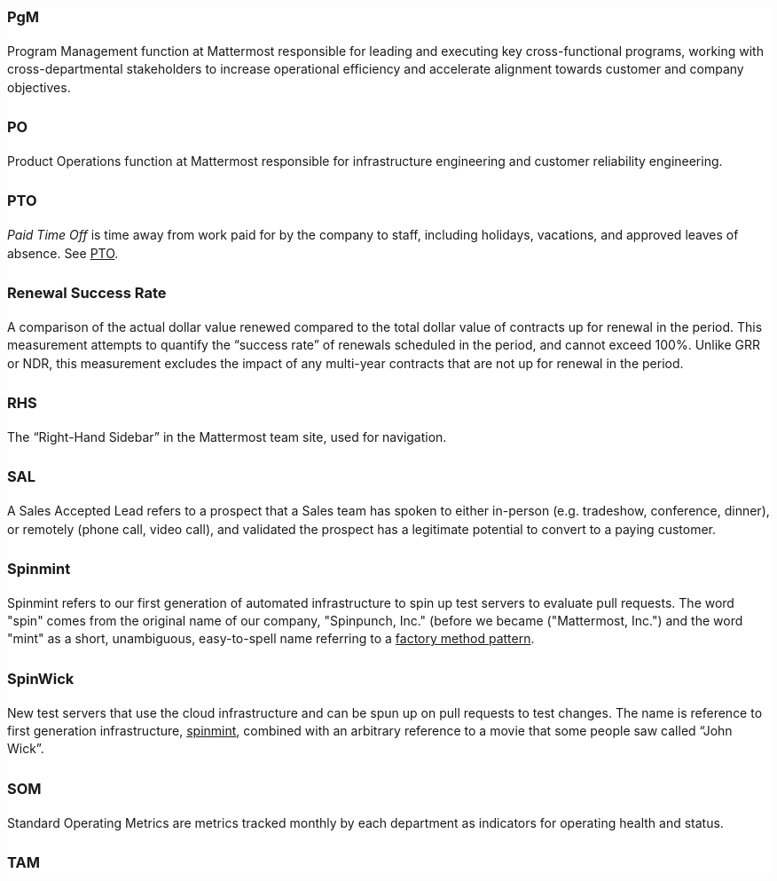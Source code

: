 ### PgM

Program Management function at Mattermost responsible for leading and executing key cross-functional programs, working with cross-departmental stakeholders to increase operational efficiency and accelerate alignment towards customer and company objectives.

### PO

Product Operations function at Mattermost responsible for infrastructure engineering and customer reliability engineering. 

### PTO

_Paid Time Off_ is time away from work paid for by the company to staff, including holidays, vacations, and approved leaves of absence. See [PTO](../../operations/workplace/people/working-at-mattermost/paid-time-off/).

### Renewal Success Rate

A comparison of the actual dollar value renewed compared to the total dollar value of contracts up for renewal in the period. This measurement attempts to quantify the “success rate” of renewals scheduled in the period, and cannot exceed 100%. Unlike GRR or NDR, this measurement excludes the impact of any multi-year contracts that are not up for renewal in the period.

### RHS

The “Right-Hand Sidebar” in the Mattermost team site, used for navigation.

### SAL

A Sales Accepted Lead refers to a prospect that a Sales team has spoken to either in-person (e.g. tradeshow, conference, dinner), or remotely (phone call, video call), and validated the prospect has a legitimate potential to convert to a paying customer.

### Spinmint

Spinmint refers to our first generation of automated infrastructure to spin up test servers to evaluate pull requests. The word "spin" comes from the original name of our company, "Spinpunch, Inc." \(before we became \("Mattermost, Inc."\) and the word "mint" as a short, unambiguous, easy-to-spell name referring to a [factory method pattern](https://en.wikipedia.org/wiki/Factory_method_pattern).

### SpinWick

New test servers that use the cloud infrastructure and can be spun up on pull requests to test changes. The name is reference to first generation infrastructure, [spinmint](list-of-terms.md#spinmint), combined with an arbitrary reference to a movie that some people saw called “John Wick”.

### SOM

Standard Operating Metrics are metrics tracked monthly by each department as indicators for operating health and status.

### TAM
